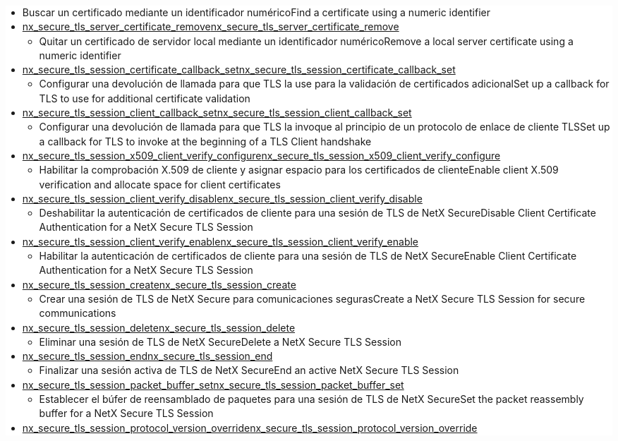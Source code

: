   - <span data-ttu-id="906d8-137">Buscar un certificado mediante un identificador numérico</span><span class="sxs-lookup"><span data-stu-id="906d8-137">Find a certificate using a numeric identifier</span></span>
- [<span data-ttu-id="906d8-138">nx_secure_tls_server_certificate_remove</span><span class="sxs-lookup"><span data-stu-id="906d8-138">nx_secure_tls_server_certificate_remove</span></span>](#nx_secure_tls_server_certificate_remove)
  - <span data-ttu-id="906d8-139">Quitar un certificado de servidor local mediante un identificador numérico</span><span class="sxs-lookup"><span data-stu-id="906d8-139">Remove a local server certificate using a numeric identifier</span></span>
- [<span data-ttu-id="906d8-140">nx_secure_tls_session_certificate_callback_set</span><span class="sxs-lookup"><span data-stu-id="906d8-140">nx_secure_tls_session_certificate_callback_set</span></span>](#nx_secure_tls_session_certificate_callback_set)
  - <span data-ttu-id="906d8-141">Configurar una devolución de llamada para que TLS la use para la validación de certificados adicional</span><span class="sxs-lookup"><span data-stu-id="906d8-141">Set up a callback for TLS to use for additional certificate validation</span></span>
- [<span data-ttu-id="906d8-142">nx_secure_tls_session_client_callback_set</span><span class="sxs-lookup"><span data-stu-id="906d8-142">nx_secure_tls_session_client_callback_set</span></span>](#nx_secure_tls_session_client_callback_set)
  - <span data-ttu-id="906d8-143">Configurar una devolución de llamada para que TLS la invoque al principio de un protocolo de enlace de cliente TLS</span><span class="sxs-lookup"><span data-stu-id="906d8-143">Set up a callback for TLS to invoke at the beginning of a TLS Client handshake</span></span>
- [<span data-ttu-id="906d8-144">nx_secure_tls_session_x509_client_verify_configure</span><span class="sxs-lookup"><span data-stu-id="906d8-144">nx_secure_tls_session_x509_client_verify_configure</span></span>](#nx_secure_tls_session_x509_client_verify_configure)
  - <span data-ttu-id="906d8-145">Habilitar la comprobación X.509 de cliente y asignar espacio para los certificados de cliente</span><span class="sxs-lookup"><span data-stu-id="906d8-145">Enable client X.509 verification and allocate space for client certificates</span></span>
- [<span data-ttu-id="906d8-146">nx_secure_tls_session_client_verify_disable</span><span class="sxs-lookup"><span data-stu-id="906d8-146">nx_secure_tls_session_client_verify_disable</span></span>](#nx_secure_tls_session_client_verify_disable)
  - <span data-ttu-id="906d8-147">Deshabilitar la autenticación de certificados de cliente para una sesión de TLS de NetX Secure</span><span class="sxs-lookup"><span data-stu-id="906d8-147">Disable Client Certificate Authentication for a NetX Secure TLS Session</span></span>
- [<span data-ttu-id="906d8-148">nx_secure_tls_session_client_verify_enable</span><span class="sxs-lookup"><span data-stu-id="906d8-148">nx_secure_tls_session_client_verify_enable</span></span>](#nx_secure_tls_session_client_verify_enable)
  - <span data-ttu-id="906d8-149">Habilitar la autenticación de certificados de cliente para una sesión de TLS de NetX Secure</span><span class="sxs-lookup"><span data-stu-id="906d8-149">Enable Client Certificate Authentication for a NetX Secure TLS Session</span></span>
- [<span data-ttu-id="906d8-150">nx_secure_tls_session_create</span><span class="sxs-lookup"><span data-stu-id="906d8-150">nx_secure_tls_session_create</span></span>](#nx_secure_tls_session_create)
  - <span data-ttu-id="906d8-151">Crear una sesión de TLS de NetX Secure para comunicaciones seguras</span><span class="sxs-lookup"><span data-stu-id="906d8-151">Create a NetX Secure TLS Session for secure communications</span></span>
- [<span data-ttu-id="906d8-152">nx_secure_tls_session_delete</span><span class="sxs-lookup"><span data-stu-id="906d8-152">nx_secure_tls_session_delete</span></span>](#nx_secure_tls_session_delete)
  - <span data-ttu-id="906d8-153">Eliminar una sesión de TLS de NetX Secure</span><span class="sxs-lookup"><span data-stu-id="906d8-153">Delete a NetX Secure TLS Session</span></span>
- [<span data-ttu-id="906d8-154">nx_secure_tls_session_end</span><span class="sxs-lookup"><span data-stu-id="906d8-154">nx_secure_tls_session_end</span></span>](#nx_secure_tls_session_end)
  - <span data-ttu-id="906d8-155">Finalizar una sesión activa de TLS de NetX Secure</span><span class="sxs-lookup"><span data-stu-id="906d8-155">End an active NetX Secure TLS Session</span></span>
- [<span data-ttu-id="906d8-156">nx_secure_tls_session_packet_buffer_set</span><span class="sxs-lookup"><span data-stu-id="906d8-156">nx_secure_tls_session_packet_buffer_set</span></span>](#nx_secure_tls_session_packet_buffer_set)
  - <span data-ttu-id="906d8-157">Establecer el búfer de reensamblado de paquetes para una sesión de TLS de NetX Secure</span><span class="sxs-lookup"><span data-stu-id="906d8-157">Set the packet reassembly buffer for a NetX Secure TLS Session</span></span>
- [<span data-ttu-id="906d8-158">nx_secure_tls_session_protocol_version_override</span><span class="sxs-lookup"><span data-stu-id="906d8-158">nx_secure_tls_session_protocol_version_override</span></span>](#nx_secure_tls_session_protocol_version_override)